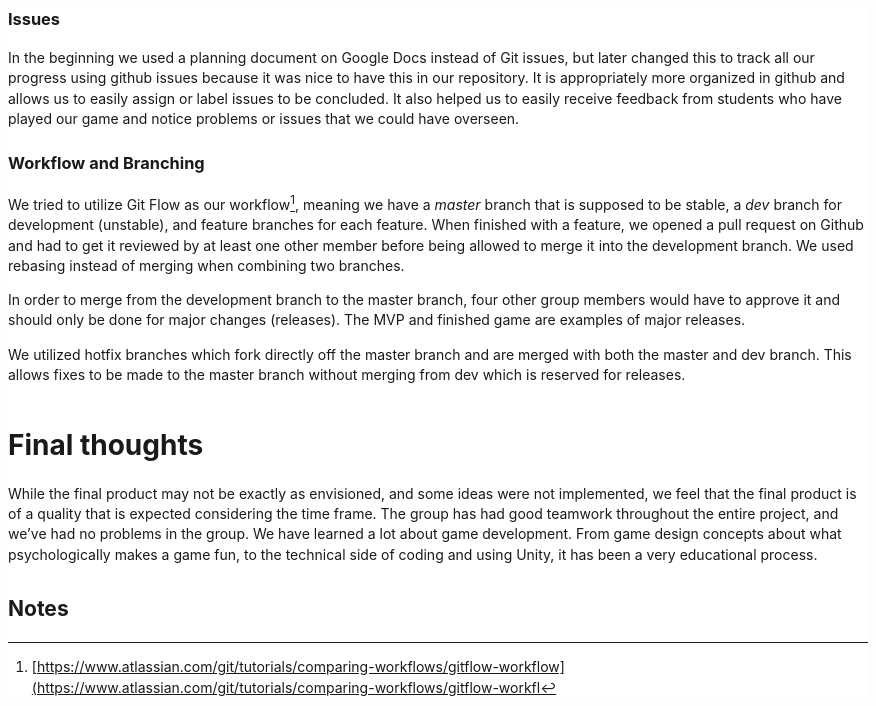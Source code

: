 
### Issues

In the beginning we used a planning document on Google Docs instead of Git issues, but later changed this to track all our progress using github issues because it was nice to have this in our repository. It is appropriately more organized in github and allows us to easily assign or label issues to be concluded. It also helped us to easily receive feedback from students who have played our game and notice problems or issues that we could have overseen.


### Workflow and Branching

We tried to utilize Git Flow as our workflow[^2], meaning we have a _master_ branch that is supposed to be stable, a _dev_ branch for development (unstable), and feature branches for each feature. When finished with a feature, we opened a pull request on Github and had to get it reviewed by at least one other member before being allowed to merge it into the development branch. We used rebasing instead of merging when combining two branches. 

In order to merge from the development branch to the master branch, four other group members would have to approve it and should only be done for major changes (releases). The MVP and finished game are examples of major releases. 

We utilized hotfix branches which fork directly off the master branch and are merged with both the master and dev branch. This allows fixes to be made to the master branch without merging from dev which is reserved for releases.


# Final thoughts

While the final product may not be exactly as envisioned, and some ideas were not implemented, we feel that the final product is of a quality that is expected considering the time frame. The group has had good teamwork throughout the entire project, and we’ve had no problems in the group. We have learned a lot about game development. From game design concepts about what psychologically makes a game fun, to the technical side of coding and using Unity, it has been a very educational process.



## Notes

[^1]:
     [https://github.com/DotNetAnalyzers/StyleCopAnalyzers/blob/master/documentation/SA1201.md](https://github.com/DotNetAnalyzers/StyleCopAnalyzers/blob/master/documentation/SA1201.md) 

[^2]:
     [https://www.atlassian.com/git/tutorials/comparing-workflows/gitflow-workflow](https://www.atlassian.com/git/tutorials/comparing-workflows/gitflow-workfl
